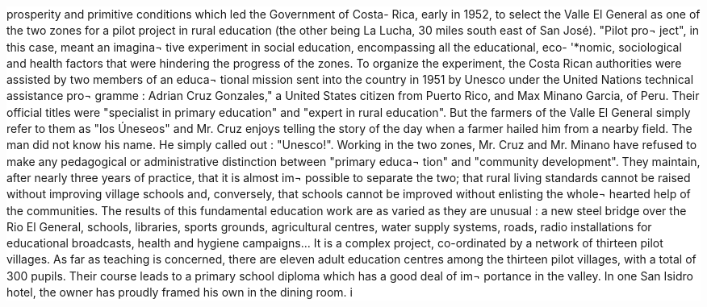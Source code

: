 prosperity and primitive conditions
which led the Government of Costa-
Rica, early in 1952, to select the Valle
El General as one of the two zones
for a pilot project in rural education
(the other being La Lucha, 30 miles
south east of San José). "Pilot pro¬
ject", in this case, meant an imagina¬
tive experiment in social education,
encompassing all the educational, eco-
'*nomic, sociological and health factors
that were hindering the progress of the
zones. To organize the experiment,
the Costa Rican authorities were
assisted by two members of an educa¬
tional mission sent into the country
in 1951 by Unesco under the United
Nations technical assistance pro¬
gramme : Adrian Cruz Gonzales," a
United States citizen from Puerto Rico,
and Max Minano Garcia, of Peru.
Their official titles were "specialist
in primary education" and "expert in
rural education". But the farmers of
the Valle El General simply refer to
them as "los Úneseos" and Mr. Cruz
enjoys telling the story of the day
when a farmer hailed him from a
nearby field. The man did not know
his name. He simply called out :
"Unesco!".
Working in the two zones, Mr. Cruz
and Mr. Minano have refused to make
any pedagogical or administrative
distinction between "primary educa¬
tion" and "community development".
They maintain, after nearly three
years of practice, that it is almost im¬
possible to separate the two; that rural
living standards cannot be raised
without improving village schools and,
conversely, that schools cannot be
improved without enlisting the whole¬
hearted help of the communities.
The results of this fundamental
education work are as varied as they
are unusual : a new steel bridge over
the Rio El General, schools, libraries,
sports grounds, agricultural centres,
water supply systems, roads, radio
installations for educational broadcasts,
health and hygiene campaigns... It is a
complex project, co-ordinated by a
network of thirteen pilot villages.
As far as teaching is concerned,
there are eleven adult education
centres among the thirteen pilot
villages, with a total of 300 pupils.
Their course leads to a primary school
diploma which has a good deal of im¬
portance in the valley. In one San
Isidro hotel, the owner has proudly
framed his own in the dining room.
i